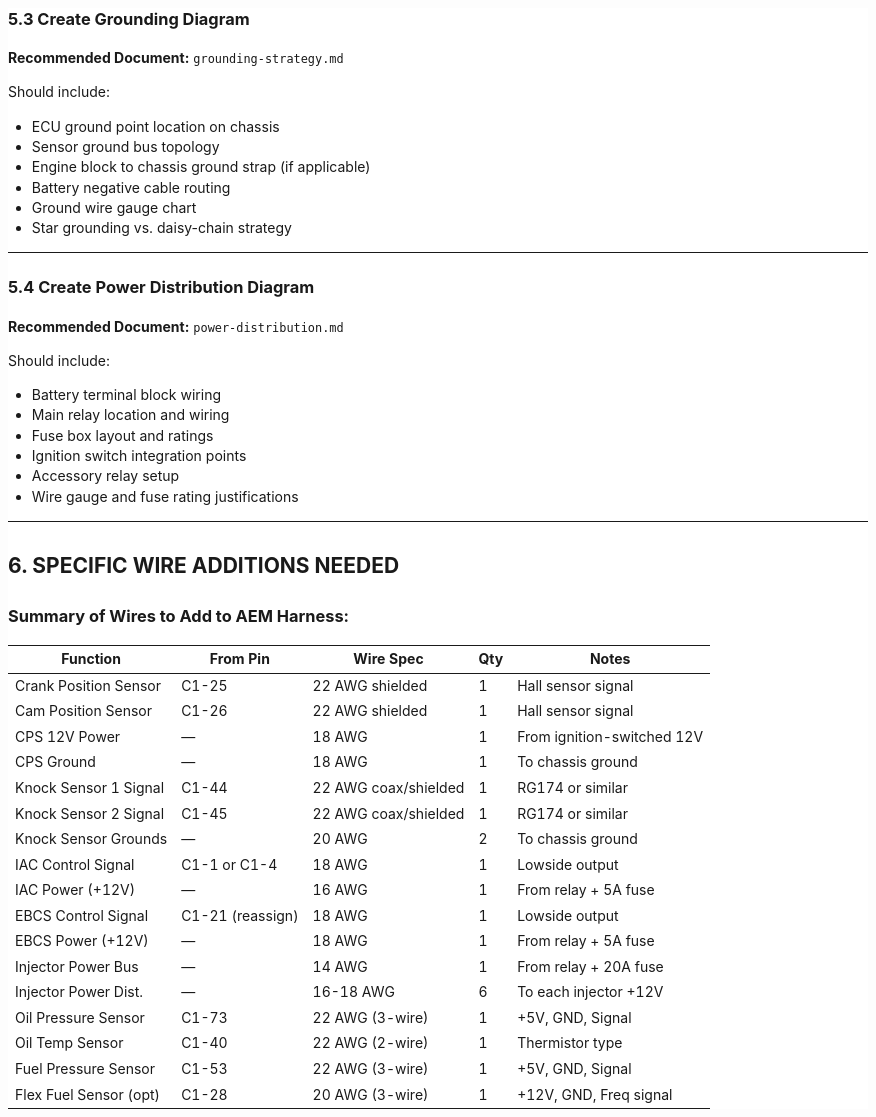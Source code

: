 
### 5.3 Create Grounding Diagram

**Recommended Document:** `grounding-strategy.md`

Should include:
- ECU ground point location on chassis
- Sensor ground bus topology
- Engine block to chassis ground strap (if applicable)
- Battery negative cable routing
- Ground wire gauge chart
- Star grounding vs. daisy-chain strategy

---

### 5.4 Create Power Distribution Diagram

**Recommended Document:** `power-distribution.md`

Should include:
- Battery terminal block wiring
- Main relay location and wiring
- Fuse box layout and ratings
- Ignition switch integration points
- Accessory relay setup
- Wire gauge and fuse rating justifications

---

## 6. SPECIFIC WIRE ADDITIONS NEEDED

### Summary of Wires to Add to AEM Harness:

| Function | From Pin | Wire Spec | Qty | Notes |
|----------|----------|-----------|-----|-------|
| Crank Position Sensor | C1-25 | 22 AWG shielded | 1 | Hall sensor signal |
| Cam Position Sensor | C1-26 | 22 AWG shielded | 1 | Hall sensor signal |
| CPS 12V Power | — | 18 AWG | 1 | From ignition-switched 12V |
| CPS Ground | — | 18 AWG | 1 | To chassis ground |
| Knock Sensor 1 Signal | C1-44 | 22 AWG coax/shielded | 1 | RG174 or similar |
| Knock Sensor 2 Signal | C1-45 | 22 AWG coax/shielded | 1 | RG174 or similar |
| Knock Sensor Grounds | — | 20 AWG | 2 | To chassis ground |
| IAC Control Signal | C1-1 or C1-4 | 18 AWG | 1 | Lowside output |
| IAC Power (+12V) | — | 16 AWG | 1 | From relay + 5A fuse |
| EBCS Control Signal | C1-21 (reassign) | 18 AWG | 1 | Lowside output |
| EBCS Power (+12V) | — | 18 AWG | 1 | From relay + 5A fuse |
| Injector Power Bus | — | 14 AWG | 1 | From relay + 20A fuse |
| Injector Power Dist. | — | 16-18 AWG | 6 | To each injector +12V |
| Oil Pressure Sensor | C1-73 | 22 AWG (3-wire) | 1 | +5V, GND, Signal |
| Oil Temp Sensor | C1-40 | 22 AWG (2-wire) | 1 | Thermistor type |
| Fuel Pressure Sensor | C1-53 | 22 AWG (3-wire) | 1 | +5V, GND, Signal |
| Flex Fuel Sensor (opt) | C1-28 | 20 AWG (3-wire) | 1 | +12V, GND, Freq signal |